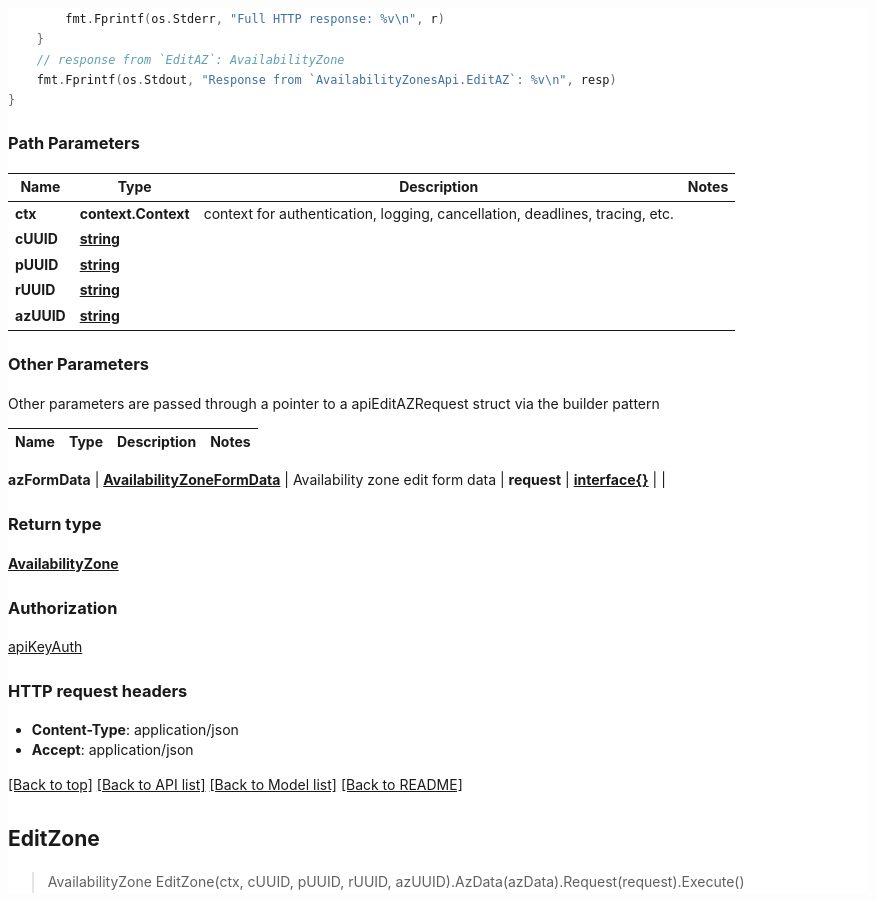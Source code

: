 ```go
        fmt.Fprintf(os.Stderr, "Full HTTP response: %v\n", r)
    }
    // response from `EditAZ`: AvailabilityZone
    fmt.Fprintf(os.Stdout, "Response from `AvailabilityZonesApi.EditAZ`: %v\n", resp)
}
```

### Path Parameters


Name | Type | Description  | Notes
------------- | ------------- | ------------- | -------------
**ctx** | **context.Context** | context for authentication, logging, cancellation, deadlines, tracing, etc.
**cUUID** | [**string**](.md) |  | 
**pUUID** | [**string**](.md) |  | 
**rUUID** | [**string**](.md) |  | 
**azUUID** | [**string**](.md) |  | 

### Other Parameters

Other parameters are passed through a pointer to a apiEditAZRequest struct via the builder pattern


Name | Type | Description  | Notes
------------- | ------------- | ------------- | -------------




 **azFormData** | [**AvailabilityZoneFormData**](AvailabilityZoneFormData.md) | Availability zone edit form data | 
 **request** | [**interface{}**](interface{}.md) |  | 

### Return type

[**AvailabilityZone**](AvailabilityZone.md)

### Authorization

[apiKeyAuth](../README.md#apiKeyAuth)

### HTTP request headers

- **Content-Type**: application/json
- **Accept**: application/json

[[Back to top]](#) [[Back to API list]](../README.md#documentation-for-api-endpoints)
[[Back to Model list]](../README.md#documentation-for-models)
[[Back to README]](../README.md)


## EditZone

> AvailabilityZone EditZone(ctx, cUUID, pUUID, rUUID, azUUID).AzData(azData).Request(request).Execute()
